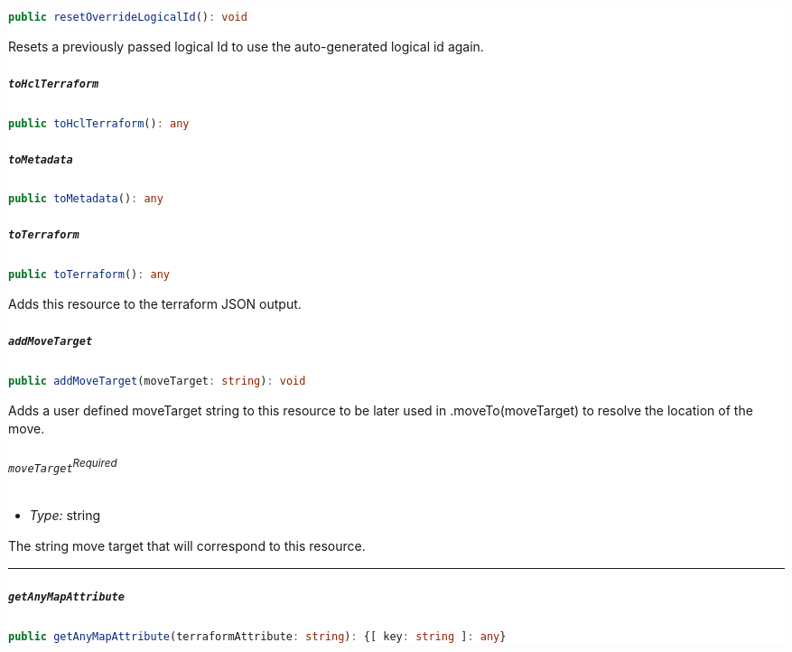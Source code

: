 ```typescript
public resetOverrideLogicalId(): void
```

Resets a previously passed logical Id to use the auto-generated logical id again.

##### `toHclTerraform` <a name="toHclTerraform" id="@cdktf/provider-github.repositoryAutolinkReference.RepositoryAutolinkReference.toHclTerraform"></a>

```typescript
public toHclTerraform(): any
```

##### `toMetadata` <a name="toMetadata" id="@cdktf/provider-github.repositoryAutolinkReference.RepositoryAutolinkReference.toMetadata"></a>

```typescript
public toMetadata(): any
```

##### `toTerraform` <a name="toTerraform" id="@cdktf/provider-github.repositoryAutolinkReference.RepositoryAutolinkReference.toTerraform"></a>

```typescript
public toTerraform(): any
```

Adds this resource to the terraform JSON output.

##### `addMoveTarget` <a name="addMoveTarget" id="@cdktf/provider-github.repositoryAutolinkReference.RepositoryAutolinkReference.addMoveTarget"></a>

```typescript
public addMoveTarget(moveTarget: string): void
```

Adds a user defined moveTarget string to this resource to be later used in .moveTo(moveTarget) to resolve the location of the move.

###### `moveTarget`<sup>Required</sup> <a name="moveTarget" id="@cdktf/provider-github.repositoryAutolinkReference.RepositoryAutolinkReference.addMoveTarget.parameter.moveTarget"></a>

- *Type:* string

The string move target that will correspond to this resource.

---

##### `getAnyMapAttribute` <a name="getAnyMapAttribute" id="@cdktf/provider-github.repositoryAutolinkReference.RepositoryAutolinkReference.getAnyMapAttribute"></a>

```typescript
public getAnyMapAttribute(terraformAttribute: string): {[ key: string ]: any}
```
